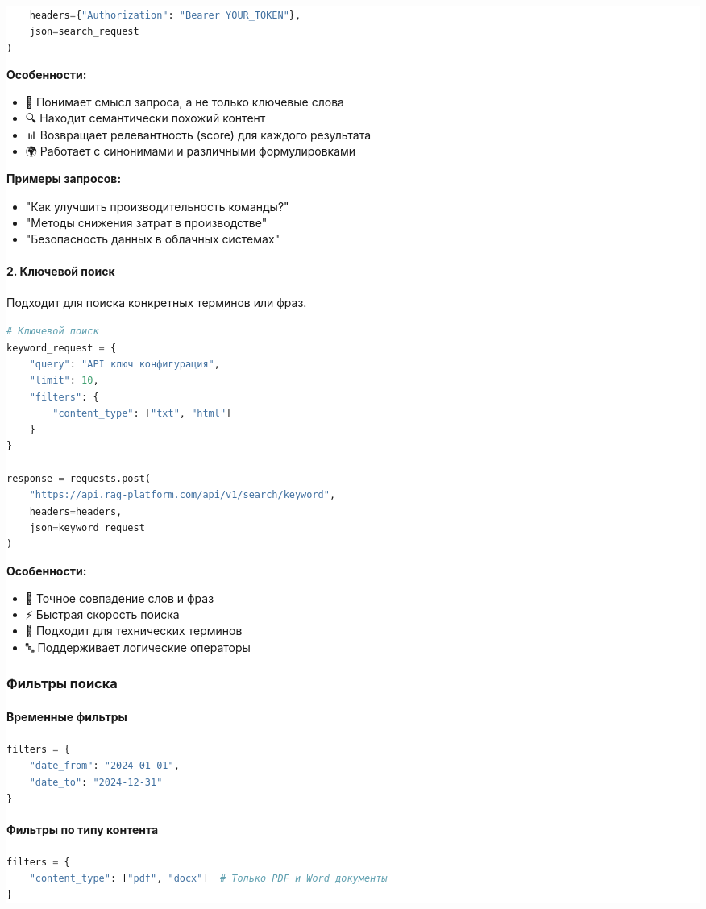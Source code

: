 ```python
    headers={"Authorization": "Bearer YOUR_TOKEN"},
    json=search_request
)
```

**Особенности:**
- 🧠 Понимает смысл запроса, а не только ключевые слова
- 🔍 Находит семантически похожий контент
- 📊 Возвращает релевантность (score) для каждого результата
- 🌍 Работает с синонимами и различными формулировками

**Примеры запросов:**
- "Как улучшить производительность команды?"
- "Методы снижения затрат в производстве"
- "Безопасность данных в облачных системах"

#### 2. Ключевой поиск
Подходит для поиска конкретных терминов или фраз.

```python
# Ключевой поиск
keyword_request = {
    "query": "API ключ конфигурация",
    "limit": 10,
    "filters": {
        "content_type": ["txt", "html"]
    }
}

response = requests.post(
    "https://api.rag-platform.com/api/v1/search/keyword",
    headers=headers,
    json=keyword_request
)
```

**Особенности:**
- 🎯 Точное совпадение слов и фраз
- ⚡ Быстрая скорость поиска
- 📝 Подходит для технических терминов
- 🔤 Поддерживает логические операторы

### Фильтры поиска

#### Временные фильтры
```python
filters = {
    "date_from": "2024-01-01",
    "date_to": "2024-12-31"
}
```

#### Фильтры по типу контента
```python
filters = {
    "content_type": ["pdf", "docx"]  # Только PDF и Word документы
}
```
